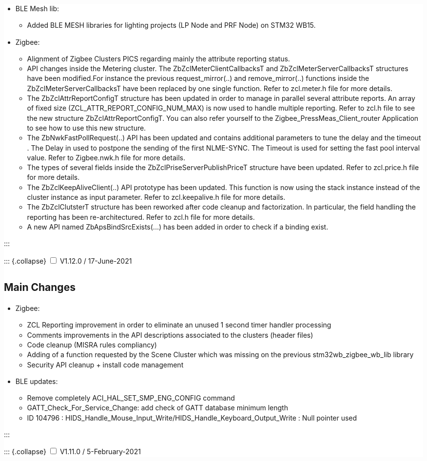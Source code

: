 
- BLE Mesh lib:
    - Added BLE MESH libraries for lighting projects (LP Node and PRF Node) on STM32 WB15.
 
- Zigbee:
    - Alignment of Zigbee Clusters PICS regarding mainly the attribute reporting status.
    - API changes inside the Metering cluster. The ZbZclMeterClientCallbacksT and ZbZclMeterServerCallbacksT structures have been modified.For instance the previous request_mirror(..) and remove_mirror(..) functions inside the ZbZclMeterServerCallbacksT have been replaced by one single function. Refer to zcl.meter.h file for more details.
    - The ZbZclAttrReportConfigT structure has been updated in order to manage in parallel several attribute reports. An array of fixed size (ZCL_ATTR_REPORT_CONFIG_NUM_MAX) is now used to handle multiple reporting. Refer to zcl.h file to see the new structure ZbZclAttrReportConfigT. You can also refer yourself to the Zigbee_PressMeas_Client_router Application to see how to use this new structure.
    - The ZbNwkFastPollRequest(..) API has been updated and contains additional parameters to tune the delay and the timeout . The Delay in used to postpone the sending of the first NLME-SYNC. The Timeout is used for setting the fast pool interval value. Refer to Zigbee.nwk.h file for more details.
    - The types of several fields inside the ZbZclPriseServerPublishPriceT structure have been updated. Refer to zcl.price.h file for more details.
    - The ZbZclKeepAliveClient(..) API prototype has been updated. This function is now using the stack instance instead of the cluster instance as input parameter. Refer to zcl.keepalive.h file for more details.
    - The ZbZclClutsterT structure has been reworked after code cleanup and factorization. In particular, the field handling the reporting has been re-architectured. Refer to zcl.h file for more details.
    - A new API named ZbApsBindSrcExists(...) has been added in order to check if a binding exist.

</div>
:::

::: {.collapse}
<input type="checkbox" id="collapse-section14" aria-hidden="true">
<label for="collapse-section14" aria-hidden="false">V1.12.0 / 17-June-2021</label>
<div>

## Main Changes

- Zigbee:
  - ZCL Reporting improvement in order to eliminate an unused 1 second timer handler processing
  - Comments improvements in the API descriptions associated to the clusters  (header files)
  - Code cleanup (MISRA rules compliancy)
  - Adding of a function requested by the Scene Cluster which was missing on the previous stm32wb_zigbee_wb_lib library
  - Security API cleanup + install code management
  
- BLE updates:
  - Remove completely ACI_HAL_SET_SMP_ENG_CONFIG command
  - GATT_Check_For_Service_Change: add check of GATT database minimum length    
  -	ID 104796 : HIDS_Handle_Mouse_Input_Write/HIDS_Handle_Keyboard_Output_Write : Null pointer used             

</div>
:::

::: {.collapse}
<input type="checkbox" id="collapse-section13" aria-hidden="true">
<label for="collapse-section13" aria-hidden="false">V1.11.0 / 5-February-2021</label>
<div>

